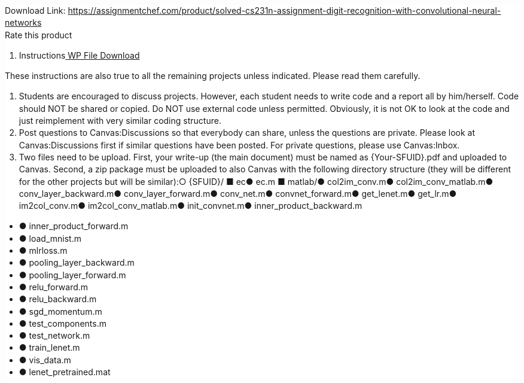 Download Link: https://assignmentchef.com/product/solved-cs231n-assignment-digit-recognition-with-convolutional-neural-networks
<br>
<span class="kksr-muted">Rate this product</span>




1. Instructions<a id="wpfdlaunch" class="button wpfdlaunch" title="WP File Download" href="https://www.ankitcodinghub.com/wp-admin/post-new.php?post_type=product#wpfdmodal"> WP File Download</a>

These instructions are also true to all the remaining projects unless indicated. Please read them carefully.

<ol>

 <li>Students are encouraged to discuss projects. However, each student needs to write code and a report all by him/herself. Code should NOT be shared or copied. Do NOT use external code unless permitted. Obviously, it is not OK to look at the code and just reimplement with very similar coding structure.</li>

 <li>Post questions to Canvas:Discussions so that everybody can share, unless the questions are private. Please look at Canvas:Discussions first if similar questions have been posted. For private questions, please use Canvas:Inbox.</li>

 <li>Two files need to be upload. First, your write-up (the main document) must be named as {Your-SFUID}.pdf and uploaded to Canvas. Second, a zip package must be uploaded to also Canvas with the following directory structure (they will be different for the other projects but will be similar):○ {SFUID}/ ■ ec● ec.m ■ matlab/● col2im_conv.m● col2im_conv_matlab.m● conv_layer_backward.m● conv_layer_forward.m● conv_net.m● convnet_forward.m● get_lenet.m● get_lr.m● im2col_conv.m● im2col_conv_matlab.m● init_convnet.m● inner_product_backward.m</li>

</ol>

<ul>

 <li>●  inner_product_forward.m</li>

 <li>●  load_mnist.m</li>

 <li>●  mlrloss.m</li>

 <li>●  pooling_layer_backward.m</li>

 <li>●  pooling_layer_forward.m</li>

 <li>●  relu_forward.m</li>

 <li>●  relu_backward.m</li>

 <li>●  sgd_momentum.m</li>

 <li>●  test_components.m</li>

 <li>●  test_network.m</li>

 <li>●  train_lenet.m</li>

 <li>●  vis_data.m</li>

 <li>●  lenet_pretrained.mat</li>
